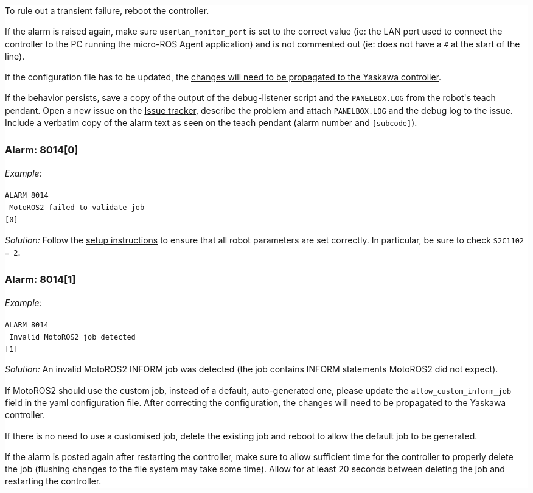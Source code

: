 To rule out a transient failure, reboot the controller.

If the alarm is raised again, make sure `userlan_monitor_port` is set to the correct value (ie: the LAN port used to connect the controller to the PC running the micro-ROS Agent application) and is not commented out (ie: does not have a `#` at the start of the line).

If the configuration file has to be updated, the [changes will need to be propagated to the Yaskawa controller](../README.md#updating-the-configuration).

If the behavior persists, save a copy of the output of the [debug-listener script](#debug-log-client) and the `PANELBOX.LOG` from the robot's teach pendant.
Open a new issue on the [Issue tracker](https://github.com/yaskawa-global/motoros2/issues), describe the problem and attach `PANELBOX.LOG` and the debug log to the issue.
Include a verbatim copy of the alarm text as seen on the teach pendant (alarm number and `[subcode]`).

### Alarm: 8014[0]

*Example:*

```text
ALARM 8014
 MotoROS2 failed to validate job
[0]
```

*Solution:*
Follow the [setup instructions](../README.md#installation) to ensure that all robot parameters are set correctly.
In particular, be sure to check `S2C1102 = 2`.

### Alarm: 8014[1]

*Example:*

```text
ALARM 8014
 Invalid MotoROS2 job detected
[1]
```

*Solution:*
An invalid MotoROS2 INFORM job was detected (the job contains INFORM statements MotoROS2 did not expect).

If MotoROS2 should use the custom job, instead of a default, auto-generated one, please update the `allow_custom_inform_job` field in the yaml configuration file.
After correcting the configuration, the [changes will need to be propagated to the Yaskawa controller](../README.md#updating-the-configuration).

If there is no need to use a customised job, delete the existing job and reboot to allow the default job to be generated.

If the alarm is posted again after restarting the controller, make sure to allow sufficient time for the controller to properly delete the job (flushing changes to the file system may take some time).
Allow for at least 20 seconds between deleting the job and restarting the controller.
